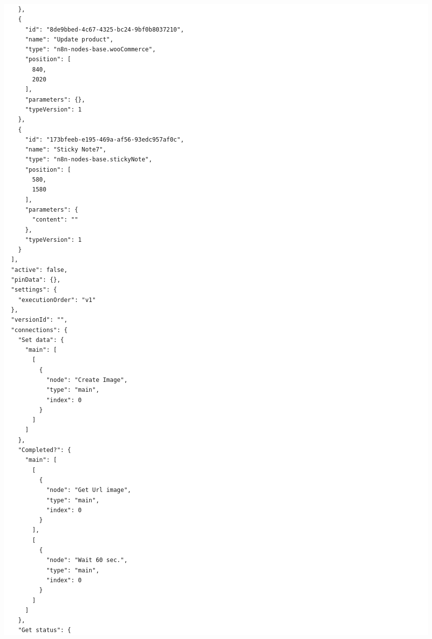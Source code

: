 ```
    },
    {
      "id": "8de9bbed-4c67-4325-bc24-9bf0b8037210",
      "name": "Update product",
      "type": "n8n-nodes-base.wooCommerce",
      "position": [
        840,
        2020
      ],
      "parameters": {},
      "typeVersion": 1
    },
    {
      "id": "173bfeeb-e195-469a-af56-93edc957af0c",
      "name": "Sticky Note7",
      "type": "n8n-nodes-base.stickyNote",
      "position": [
        580,
        1580
      ],
      "parameters": {
        "content": ""
      },
      "typeVersion": 1
    }
  ],
  "active": false,
  "pinData": {},
  "settings": {
    "executionOrder": "v1"
  },
  "versionId": "",
  "connections": {
    "Set data": {
      "main": [
        [
          {
            "node": "Create Image",
            "type": "main",
            "index": 0
          }
        ]
      ]
    },
    "Completed?": {
      "main": [
        [
          {
            "node": "Get Url image",
            "type": "main",
            "index": 0
          }
        ],
        [
          {
            "node": "Wait 60 sec.",
            "type": "main",
            "index": 0
          }
        ]
      ]
    },
    "Get status": {
```